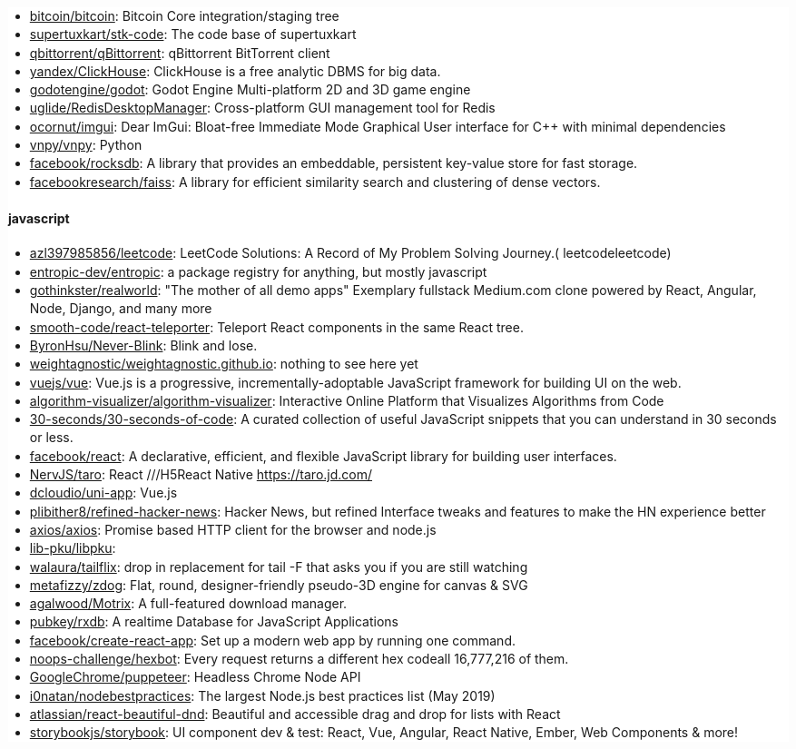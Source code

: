 * [bitcoin/bitcoin](https://github.com/bitcoin/bitcoin): Bitcoin Core integration/staging tree
* [supertuxkart/stk-code](https://github.com/supertuxkart/stk-code): The code base of supertuxkart
* [qbittorrent/qBittorrent](https://github.com/qbittorrent/qBittorrent): qBittorrent BitTorrent client
* [yandex/ClickHouse](https://github.com/yandex/ClickHouse): ClickHouse is a free analytic DBMS for big data.
* [godotengine/godot](https://github.com/godotengine/godot): Godot Engine  Multi-platform 2D and 3D game engine
* [uglide/RedisDesktopManager](https://github.com/uglide/RedisDesktopManager):  Cross-platform GUI management tool for Redis
* [ocornut/imgui](https://github.com/ocornut/imgui): Dear ImGui: Bloat-free Immediate Mode Graphical User interface for C++ with minimal dependencies
* [vnpy/vnpy](https://github.com/vnpy/vnpy): Python
* [facebook/rocksdb](https://github.com/facebook/rocksdb): A library that provides an embeddable, persistent key-value store for fast storage.
* [facebookresearch/faiss](https://github.com/facebookresearch/faiss): A library for efficient similarity search and clustering of dense vectors.

#### javascript
* [azl397985856/leetcode](https://github.com/azl397985856/leetcode): LeetCode Solutions: A Record of My Problem Solving Journey.( leetcodeleetcode)
* [entropic-dev/entropic](https://github.com/entropic-dev/entropic):   a package registry for anything, but mostly javascript   
* [gothinkster/realworld](https://github.com/gothinkster/realworld): "The mother of all demo apps"  Exemplary fullstack Medium.com clone powered by React, Angular, Node, Django, and many more 
* [smooth-code/react-teleporter](https://github.com/smooth-code/react-teleporter): Teleport React components in the same React tree.
* [ByronHsu/Never-Blink](https://github.com/ByronHsu/Never-Blink): Blink and lose.
* [weightagnostic/weightagnostic.github.io](https://github.com/weightagnostic/weightagnostic.github.io): nothing to see here yet
* [vuejs/vue](https://github.com/vuejs/vue):  Vue.js is a progressive, incrementally-adoptable JavaScript framework for building UI on the web.
* [algorithm-visualizer/algorithm-visualizer](https://github.com/algorithm-visualizer/algorithm-visualizer): Interactive Online Platform that Visualizes Algorithms from Code
* [30-seconds/30-seconds-of-code](https://github.com/30-seconds/30-seconds-of-code): A curated collection of useful JavaScript snippets that you can understand in 30 seconds or less.
* [facebook/react](https://github.com/facebook/react): A declarative, efficient, and flexible JavaScript library for building user interfaces.
* [NervJS/taro](https://github.com/NervJS/taro):  React ///H5React Native  https://taro.jd.com/
* [dcloudio/uni-app](https://github.com/dcloudio/uni-app):  Vue.js 
* [plibither8/refined-hacker-news](https://github.com/plibither8/refined-hacker-news):  Hacker News, but refined  Interface tweaks and features to make the HN experience better
* [axios/axios](https://github.com/axios/axios): Promise based HTTP client for the browser and node.js
* [lib-pku/libpku](https://github.com/lib-pku/libpku): 
* [walaura/tailflix](https://github.com/walaura/tailflix): drop in replacement for tail -F that asks you if you are still watching
* [metafizzy/zdog](https://github.com/metafizzy/zdog): Flat, round, designer-friendly pseudo-3D engine for canvas & SVG
* [agalwood/Motrix](https://github.com/agalwood/Motrix): A full-featured download manager.
* [pubkey/rxdb](https://github.com/pubkey/rxdb):   A realtime Database for JavaScript Applications
* [facebook/create-react-app](https://github.com/facebook/create-react-app): Set up a modern web app by running one command.
* [noops-challenge/hexbot](https://github.com/noops-challenge/hexbot): Every request returns a different hex codeall 16,777,216 of them.
* [GoogleChrome/puppeteer](https://github.com/GoogleChrome/puppeteer): Headless Chrome Node API
* [i0natan/nodebestpractices](https://github.com/i0natan/nodebestpractices):  The largest Node.js best practices list (May 2019)
* [atlassian/react-beautiful-dnd](https://github.com/atlassian/react-beautiful-dnd): Beautiful and accessible drag and drop for lists with React
* [storybookjs/storybook](https://github.com/storybookjs/storybook): UI component dev & test: React, Vue, Angular, React Native, Ember, Web Components & more!
